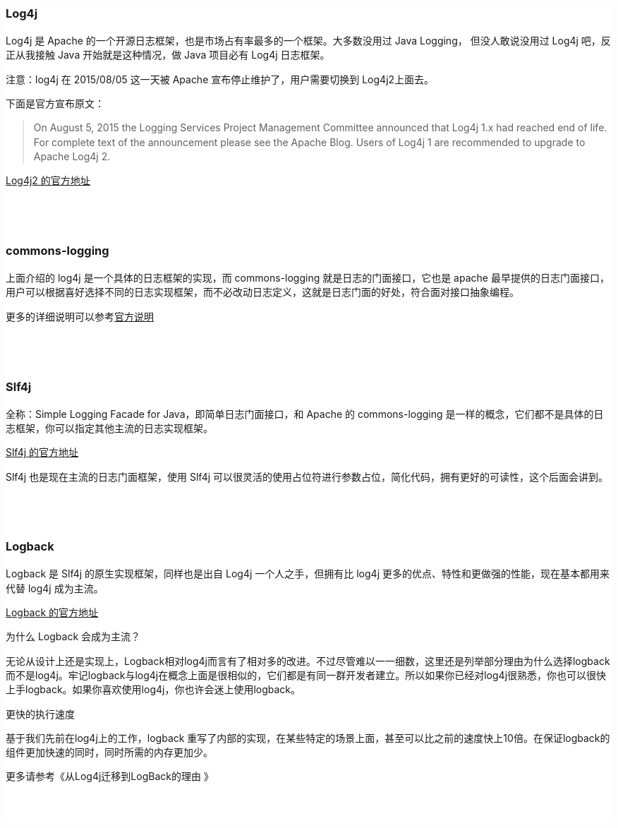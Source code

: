 ### Log4j

Log4j 是 Apache 的一个开源日志框架，也是市场占有率最多的一个框架。大多数没用过 Java Logging， 但没人敢说没用过 Log4j 吧，反正从我接触 Java 开始就是这种情况，做 Java 项目必有 Log4j 日志框架。

注意：log4j 在 2015/08/05 这一天被 Apache 宣布停止维护了，用户需要切换到 Log4j2上面去。

下面是官方宣布原文：

> On August 5, 2015 the Logging Services Project Management Committee announced that Log4j 1.x had reached end of life. For complete text of the announcement please see the Apache Blog. Users of Log4j 1 are recommended to upgrade to Apache Log4j 2.

[Log4j2 的官方地址](https://link.juejin.cn?target=https%3A%2F%2Flogging.apache.org%2Flog4j%2F2.x%2F)

<br/><br/>



### commons-logging

上面介绍的 log4j 是一个具体的日志框架的实现，而 commons-logging 就是日志的门面接口，它也是 apache 最早提供的日志门面接口，用户可以根据喜好选择不同的日志实现框架，而不必改动日志定义，这就是日志门面的好处，符合面对接口抽象编程。

更多的详细说明可以参考[官方说明](https://link.juejin.cn?target=http%3A%2F%2Fcommons.apache.org%2Fproper%2Fcommons-logging%2F)

<br/><br/>



### Slf4j

全称：Simple Logging Facade for Java，即简单日志门面接口，和 Apache 的 commons-logging 是一样的概念，它们都不是具体的日志框架，你可以指定其他主流的日志实现框架。

[Slf4j 的官方地址](https://link.juejin.cn?target=https%3A%2F%2Fwww.slf4j.org%2F)

Slf4j 也是现在主流的日志门面框架，使用 Slf4j 可以很灵活的使用占位符进行参数占位，简化代码，拥有更好的可读性，这个后面会讲到。

<br/><br/>



### Logback

Logback 是 Slf4j 的原生实现框架，同样也是出自 Log4j 一个人之手，但拥有比 log4j 更多的优点、特性和更做强的性能，现在基本都用来代替 log4j 成为主流。

[Logback 的官方地址](https://link.juejin.cn?target=https%3A%2F%2Flogback.qos.ch)

为什么 Logback 会成为主流？

无论从设计上还是实现上，Logback相对log4j而言有了相对多的改进。不过尽管难以一一细数，这里还是列举部分理由为什么选择logback而不是log4j。牢记logback与log4j在概念上面是很相似的，它们都是有同一群开发者建立。所以如果你已经对log4j很熟悉，你也可以很快上手logback。如果你喜欢使用log4j，你也许会迷上使用logback。

更快的执行速度

基于我们先前在log4j上的工作，logback 重写了内部的实现，在某些特定的场景上面，甚至可以比之前的速度快上10倍。在保证logback的组件更加快速的同时，同时所需的内存更加少。

更多请参考《从Log4j迁移到LogBack的理由 》

<br/><br/>
